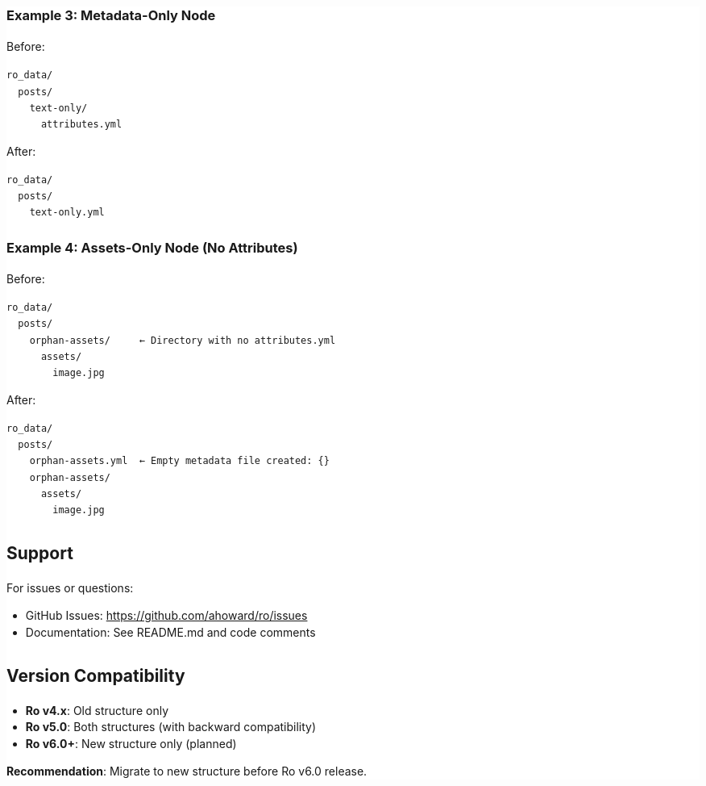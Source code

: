 ### Example 3: Metadata-Only Node

Before:
```
ro_data/
  posts/
    text-only/
      attributes.yml
```

After:
```
ro_data/
  posts/
    text-only.yml
```

### Example 4: Assets-Only Node (No Attributes)

Before:
```
ro_data/
  posts/
    orphan-assets/     ← Directory with no attributes.yml
      assets/
        image.jpg
```

After:
```
ro_data/
  posts/
    orphan-assets.yml  ← Empty metadata file created: {}
    orphan-assets/
      assets/
        image.jpg
```

## Support

For issues or questions:
- GitHub Issues: https://github.com/ahoward/ro/issues
- Documentation: See README.md and code comments

## Version Compatibility

- **Ro v4.x**: Old structure only
- **Ro v5.0**: Both structures (with backward compatibility)
- **Ro v6.0+**: New structure only (planned)

**Recommendation**: Migrate to new structure before Ro v6.0 release.
